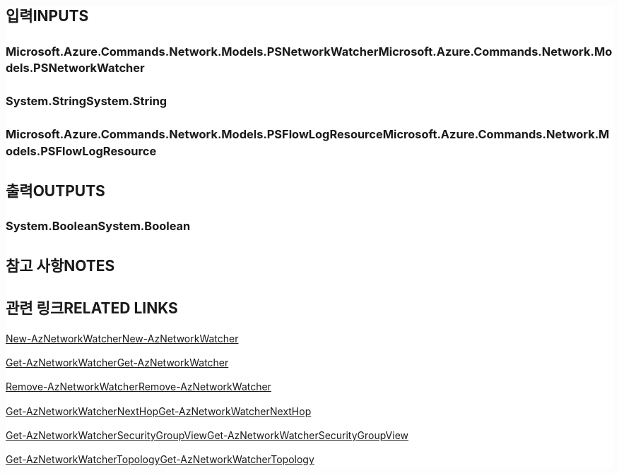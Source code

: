 ## <span data-ttu-id="32ee5-143">입력</span><span class="sxs-lookup"><span data-stu-id="32ee5-143">INPUTS</span></span>

### <span data-ttu-id="32ee5-144">Microsoft.Azure.Commands.Network.Models.PSNetworkWatcher</span><span class="sxs-lookup"><span data-stu-id="32ee5-144">Microsoft.Azure.Commands.Network.Models.PSNetworkWatcher</span></span>

### <span data-ttu-id="32ee5-145">System.String</span><span class="sxs-lookup"><span data-stu-id="32ee5-145">System.String</span></span>

### <span data-ttu-id="32ee5-146">Microsoft.Azure.Commands.Network.Models.PSFlowLogResource</span><span class="sxs-lookup"><span data-stu-id="32ee5-146">Microsoft.Azure.Commands.Network.Models.PSFlowLogResource</span></span>

## <span data-ttu-id="32ee5-147">출력</span><span class="sxs-lookup"><span data-stu-id="32ee5-147">OUTPUTS</span></span>

### <span data-ttu-id="32ee5-148">System.Boolean</span><span class="sxs-lookup"><span data-stu-id="32ee5-148">System.Boolean</span></span>

## <span data-ttu-id="32ee5-149">참고 사항</span><span class="sxs-lookup"><span data-stu-id="32ee5-149">NOTES</span></span>

## <span data-ttu-id="32ee5-150">관련 링크</span><span class="sxs-lookup"><span data-stu-id="32ee5-150">RELATED LINKS</span></span>

[<span data-ttu-id="32ee5-151">New-AzNetworkWatcher</span><span class="sxs-lookup"><span data-stu-id="32ee5-151">New-AzNetworkWatcher</span></span>](./New-AzNetworkWatcher.md)

[<span data-ttu-id="32ee5-152">Get-AzNetworkWatcher</span><span class="sxs-lookup"><span data-stu-id="32ee5-152">Get-AzNetworkWatcher</span></span>](./Get-AzNetworkWatcher.md)

[<span data-ttu-id="32ee5-153">Remove-AzNetworkWatcher</span><span class="sxs-lookup"><span data-stu-id="32ee5-153">Remove-AzNetworkWatcher</span></span>](./Remove-AzNetworkWatcher.md)

[<span data-ttu-id="32ee5-154">Get-AzNetworkWatcherNextHop</span><span class="sxs-lookup"><span data-stu-id="32ee5-154">Get-AzNetworkWatcherNextHop</span></span>](./Get-AzNetworkWatcherNextHop.md)

[<span data-ttu-id="32ee5-155">Get-AzNetworkWatcherSecurityGroupView</span><span class="sxs-lookup"><span data-stu-id="32ee5-155">Get-AzNetworkWatcherSecurityGroupView</span></span>](./Get-AzNetworkWatcherSecurityGroupView.md)

[<span data-ttu-id="32ee5-156">Get-AzNetworkWatcherTopology</span><span class="sxs-lookup"><span data-stu-id="32ee5-156">Get-AzNetworkWatcherTopology</span></span>](./Get-AzNetworkWatcherTopology.md)

